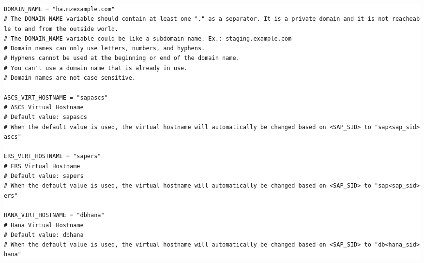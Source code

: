     DOMAIN_NAME = "ha.mzexample.com"
    # The DOMAIN_NAME variable should contain at least one "." as a separator. It is a private domain and it is not reacheable to and from the outside world.
    # The DOMAIN_NAME variable could be like a subdomain name. Ex.: staging.example.com
    # Domain names can only use letters, numbers, and hyphens.
    # Hyphens cannot be used at the beginning or end of the domain name.
    # You can't use a domain name that is already in use.
    # Domain names are not case sensitive.

    ASCS_VIRT_HOSTNAME = "sapascs"
    # ASCS Virtual Hostname
    # Default value: sapascs
    # When the default value is used, the virtual hostname will automatically be changed based on <SAP_SID> to "sap<sap_sid>ascs"

    ERS_VIRT_HOSTNAME = "sapers"
    # ERS Virtual Hostname
    # Default value: sapers
    # When the default value is used, the virtual hostname will automatically be changed based on <SAP_SID> to "sap<sap_sid>ers"

    HANA_VIRT_HOSTNAME = "dbhana"
    # Hana Virtual Hostname
    # Default value: dbhana
    # When the default value is used, the virtual hostname will automatically be changed based on <SAP_SID> to "db<hana_sid>hana"
